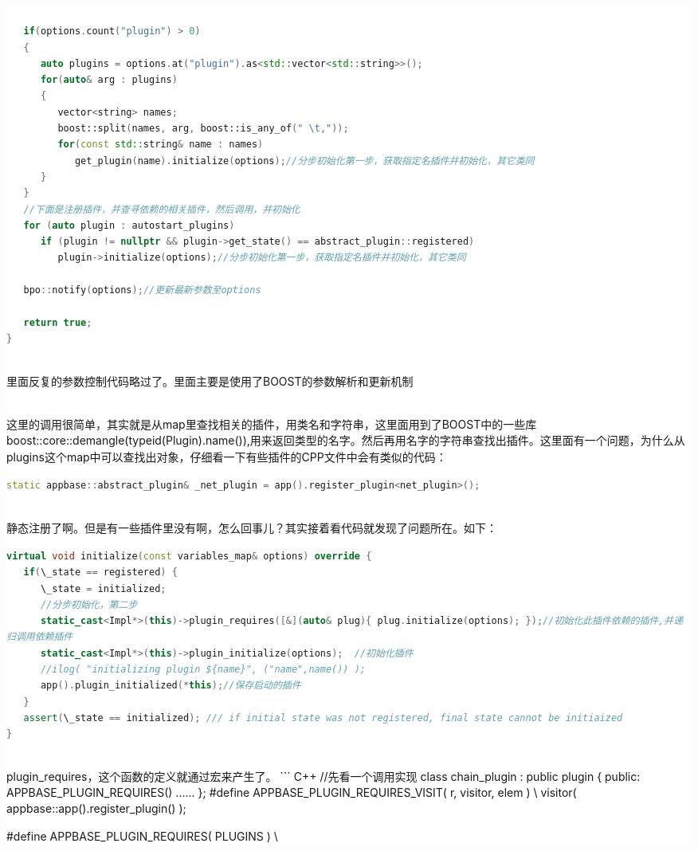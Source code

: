 ``` c++

   if(options.count("plugin") > 0)
   {
      auto plugins = options.at("plugin").as<std::vector<std::string>>();
      for(auto& arg : plugins)
      {
         vector<string> names;
         boost::split(names, arg, boost::is_any_of(" \t,"));
         for(const std::string& name : names)
            get_plugin(name).initialize(options);//分步初始化第一步，获取指定名插件并初始化，其它类同
      }
   }
   //下面是注册插件，并查寻依赖的相关插件，然后调用，并初始化
   for (auto plugin : autostart_plugins)
      if (plugin != nullptr && plugin->get_state() == abstract_plugin::registered)
         plugin->initialize(options);//分步初始化第一步，获取指定名插件并初始化，其它类同

   bpo::notify(options);//更新最新参数至options

   return true;
}

```
</br>里面反复的参数控制代码略过了。里面主要是使用了BOOST的参数解析和更新机制

</br>
这里的调用很简单，其实就是从map里查找相关的插件，用类名和字符串，这里面用到了BOOST中的一些库boost::core::demangle(typeid(Plugin).name()),用来返回类型的名字。然后再用名字的字符串查找出插件。这里面有一个问题，为什么从plugins这个map中可以查找出对象，仔细看一下有些插件的CPP文件中会有类似的代码：
</br>

``` c++
static appbase::abstract_plugin& _net_plugin = app().register_plugin<net_plugin>();
```
</br>
静态注册了啊。但是有一些插件里没有啊，怎么回事儿？其实接着看代码就发现了问题所在。如下：
</br>

``` c++
virtual void initialize(const variables_map& options) override {
   if(\_state == registered) {
      \_state = initialized;
      //分步初始化，第二步
      static_cast<Impl*>(this)->plugin_requires([&](auto& plug){ plug.initialize(options); });//初始化此插件依赖的插件,并递归调用依赖插件
      static_cast<Impl*>(this)->plugin_initialize(options);  //初始化插件
      //ilog( "initializing plugin ${name}", ("name",name()) );
      app().plugin_initialized(*this);//保存启动的插件
   }
   assert(\_state == initialized); /// if initial state was not registered, final state cannot be initiaized
}
```
</br>
plugin_requires，这个函数的定义就通过宏来产生了。
``` C++
//先看一个调用实现
class chain_plugin : public plugin<chain_plugin> {
public:
   APPBASE_PLUGIN_REQUIRES()
......
};
#define APPBASE_PLUGIN_REQUIRES_VISIT( r, visitor, elem ) \
  visitor( appbase::app().register_plugin<elem>() );

#define APPBASE_PLUGIN_REQUIRES( PLUGINS )                               \
```